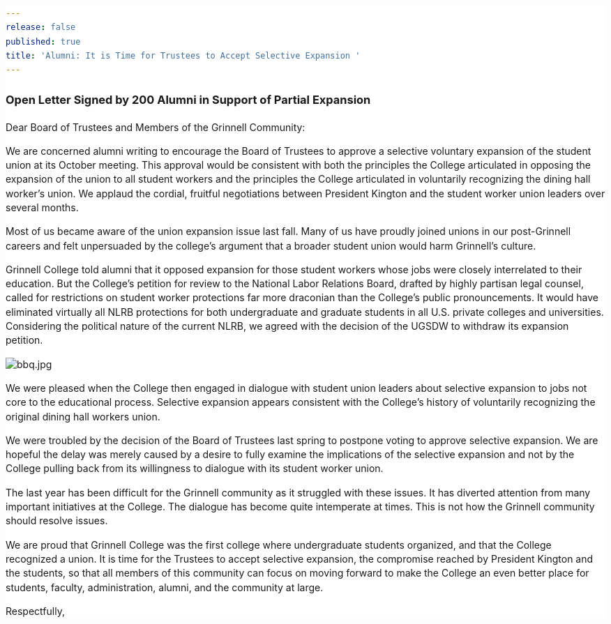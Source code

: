 ```yaml
---
release: false
published: true
title: 'Alumni: It is Time for Trustees to Accept Selective Expansion '
---
```

### Open Letter Signed by 200 Alumni in Support of Partial Expansion 

Dear Board of Trustees and Members of the Grinnell Community:

We are concerned alumni writing to encourage the Board of Trustees to approve a selective voluntary expansion of the student union at its October meeting. This approval would be consistent with both the principles the College articulated in opposing the expansion of the union to all student workers and the principles the College articulated in voluntarily recognizing the dining hall worker’s union. We applaud the cordial, fruitful negotiations between President Kington and the student worker union leaders over several months.

Most of us became aware of the union expansion issue last fall. Many of us have proudly joined unions in our post-Grinnell careers and felt unpersuaded by the college’s argument that a broader student union would harm Grinnell’s culture. 

Grinnell College told alumni that it opposed expansion for those student workers whose jobs were closely interrelated to their education. But the College’s petition for review to the National Labor Relations Board, drafted by highly partisan legal counsel, called for restrictions on student worker protections far more draconian than the College’s public pronouncements. It would have eliminated virtually all NLRB protections for both undergraduate and graduate students in all U.S. private colleges and universities. Considering the political nature of the current NLRB, we agreed with the decision of the UGSDW to withdraw its expansion petition.

![bbq.jpg]({{site.baseurl}}/assets/news/bbq.jpg)

We were pleased when the College then engaged in dialogue with student union leaders about selective expansion to jobs not core to the educational process. Selective expansion appears consistent with the College’s history of voluntarily recognizing the original dining hall workers union.

We were troubled by the decision of the Board of Trustees last spring to postpone voting to approve selective expansion. We are hopeful the delay was merely caused by a desire to fully examine the implications of the selective expansion and not by the College pulling back from its willingness to dialogue with its student worker union. 

The last year has been difficult for the Grinnell community as it struggled with these issues. It has diverted attention from many important initiatives at the College. The dialogue has become quite intemperate at times. This is not how the Grinnell community should resolve issues.

We are proud that Grinnell College was the first college where undergraduate students organized, and that the College recognized a union. It is time for the Trustees to accept selective expansion, the compromise reached by President Kington and the students, so that all members of this community can focus on moving forward to make the College an even better place for students, faculty, administration, alumni, and the community at large.

Respectfully,

